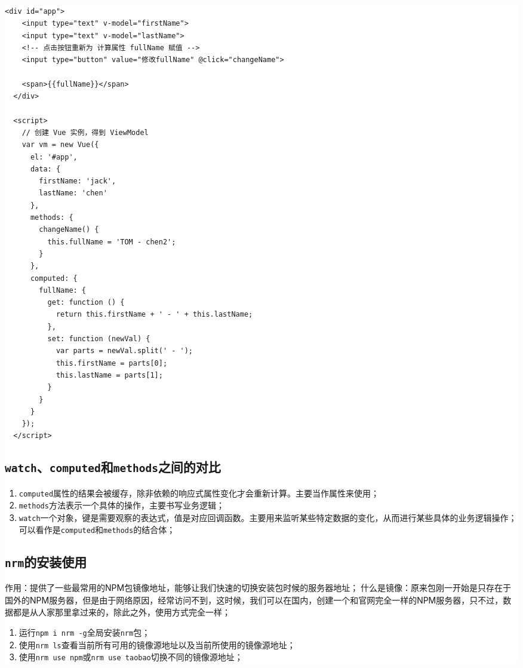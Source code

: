 ```
<div id="app">
    <input type="text" v-model="firstName">
    <input type="text" v-model="lastName">
    <!-- 点击按钮重新为 计算属性 fullName 赋值 -->
    <input type="button" value="修改fullName" @click="changeName">

    <span>{{fullName}}</span>
  </div>

  <script>
    // 创建 Vue 实例，得到 ViewModel
    var vm = new Vue({
      el: '#app',
      data: {
        firstName: 'jack',
        lastName: 'chen'
      },
      methods: {
        changeName() {
          this.fullName = 'TOM - chen2';
        }
      },
      computed: {
        fullName: {
          get: function () {
            return this.firstName + ' - ' + this.lastName;
          },
          set: function (newVal) {
            var parts = newVal.split(' - ');
            this.firstName = parts[0];
            this.lastName = parts[1];
          }
        }
      }
    });
  </script>
```

## `watch`、`computed`和`methods`之间的对比
1. `computed`属性的结果会被缓存，除非依赖的响应式属性变化才会重新计算。主要当作属性来使用；
2. `methods`方法表示一个具体的操作，主要书写业务逻辑；
3. `watch`一个对象，键是需要观察的表达式，值是对应回调函数。主要用来监听某些特定数据的变化，从而进行某些具体的业务逻辑操作；可以看作是`computed`和`methods`的结合体；

## `nrm`的安装使用
作用：提供了一些最常用的NPM包镜像地址，能够让我们快速的切换安装包时候的服务器地址；
什么是镜像：原来包刚一开始是只存在于国外的NPM服务器，但是由于网络原因，经常访问不到，这时候，我们可以在国内，创建一个和官网完全一样的NPM服务器，只不过，数据都是从人家那里拿过来的，除此之外，使用方式完全一样；
1. 运行`npm i nrm -g`全局安装`nrm`包；
2. 使用`nrm ls`查看当前所有可用的镜像源地址以及当前所使用的镜像源地址；
3. 使用`nrm use npm`或`nrm use taobao`切换不同的镜像源地址；

